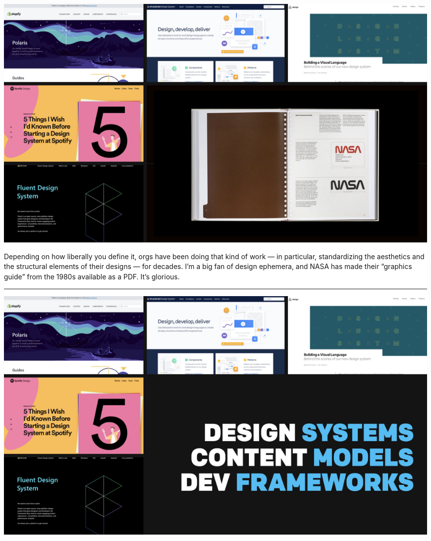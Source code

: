![Slide 3](./images/images.003.JPEG)

Depending on how liberally you define it, orgs have been doing that kind of work — in particular, standardizing the aesthetics and the structural elements of their designs — for decades. I’m a big fan of design ephemera, and NASA has made their “graphics guide” from the 1980s available as a PDF. It’s glorious.

---

![Slide 4](./images/images.004.JPEG)
